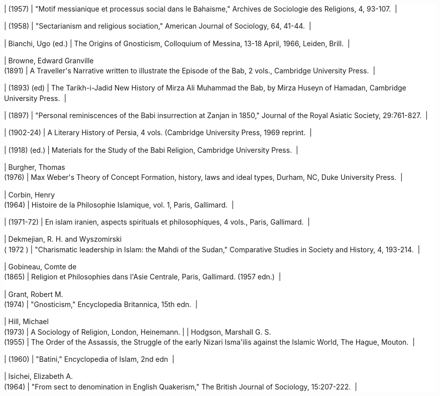 | (1957) | "Motif messianique et processus social dans le Bahaisme," Archives de Sociologie des Religions, 4, 93-107.  |

| (1958) | "Sectarianism and religious sociation," American Journal of Sociology, 64, 41-44.  |

| Bianchi, Ugo (ed.) | The Origins of Gnosticism, Colloquium of Messina, 13-18 April, 1966, Leiden, Brill.  |

| Browne, Edward Granville  
(1891) | A Traveller's Narrative written to illustrate the Episode of the Bab, 2 vols., Cambridge University Press.  |

| (1893) (ed) | The Tarikh-i-Jadid New History of Mirza Ali Muhammad the Bab, by Mirza Huseyn of Hamadan, Cambridge University Press.  |

| (1897) | "Personal reminiscences of the Babi insurrection at Zanjan in 1850," Journal of the Royal Asiatic Society, 29:761-827.  |

| (1902-24) | A Literary History of Persia, 4 vols. (Cambridge University Press, 1969 reprint.  |

| (1918) (ed.) | Materials for the Study of the Babi Religion, Cambridge University Press.  |

| Burgher, Thomas  
(1976) | Max Weber's Theory of Concept Formation, history, laws and ideal types, Durham, NC, Duke University Press.  |

| Corbin, Henry  
(1964) | Histoire de la Philosophie Islamique, vol. 1, Paris, Gallimard.  |

| (1971-72) | En islam iranien, aspects spirituals et philosophiques, 4 vols., Paris, Gallimard.  |

| Dekmejian, R. H. and Wyszomirski  
( 1972 ) | "Charismatic leadership in Islam: the Mahdi of the Sudan," Comparative Studies in Society and History, 4, 193-214.  |

| Gobineau, Comte de  
(1865) | Religion et Philosophies dans l'Asie Centrale, Paris, Gallimard. (1957 edn.)  |

| Grant, Robert M.  
(1974) | "Gnosticism," Encyclopedia Britannica, 15th edn.  |

| Hill, Michael  
(1973) | A Sociology of Religion, London, Heinemann. |
| Hodgson, Marshall G. S.  
(1955) | The Order of the Assassis, the Struggle of the early Nizari Isma'ilis against the Islamic World, The Hague, Mouton.  |

| (1960) | "Batini," Encyclopedia of Islam, 2nd edn  |

| Isichei, Elizabeth A.  
(1964) | "From sect to denomination in English Quakerism," The British Journal of Sociology, 15:207-222.  |
